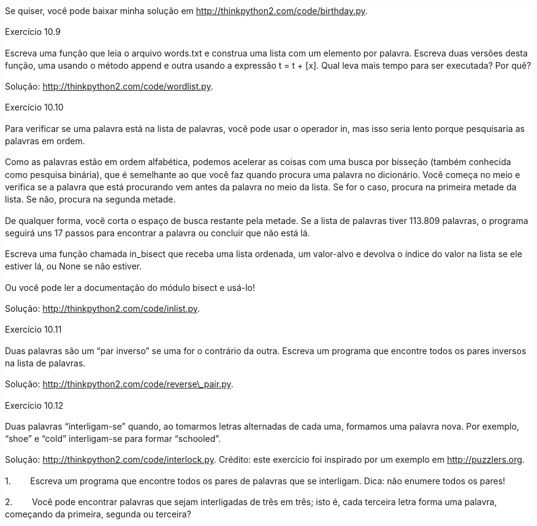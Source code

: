 Se quiser, você pode baixar minha solução em http://thinkpython2.com/code/birthday.py.

Exercício 10.9

Escreva uma função que leia o arquivo words.txt e construa uma lista com um elemento por palavra. Escreva duas versões desta função, uma usando o método append e outra usando a expressão t = t + \[x\]. Qual leva mais tempo para ser executada? Por quê?

Solução: http://thinkpython2.com/code/wordlist.py.

Exercício 10.10

Para verificar se uma palavra está na lista de palavras, você pode usar o operador in, mas isso seria lento porque pesquisaria as palavras em ordem.

Como as palavras estão em ordem alfabética, podemos acelerar as coisas com uma busca por bisseção (também conhecida como pesquisa binária), que é semelhante ao que você faz quando procura uma palavra no dicionário. Você começa no meio e verifica se a palavra que está procurando vem antes da palavra no meio da lista. Se for o caso, procura na primeira metade da lista. Se não, procura na segunda metade.

De qualquer forma, você corta o espaço de busca restante pela metade. Se a lista de palavras tiver 113.809 palavras, o programa seguirá uns 17 passos para encontrar a palavra ou concluir que não está lá.

Escreva uma função chamada in\_bisect que receba uma lista ordenada, um valor-alvo e devolva o índice do valor na lista se ele estiver lá, ou None se não estiver.

Ou você pode ler a documentação do módulo bisect e usá-lo!

Solução: http://thinkpython2.com/code/inlist.py.

Exercício 10.11

Duas palavras são um “par inverso” se uma for o contrário da outra. Escreva um programa que encontre todos os pares inversos na lista de palavras.

Solução: http://thinkpython2.com/code/reverse\_pair.py.

Exercício 10.12

Duas palavras “interligam-se” quando, ao tomarmos letras alternadas de cada uma, formamos uma palavra nova. Por exemplo, “shoe” e “cold” interligam-se para formar “schooled”.

Solução: http://thinkpython2.com/code/interlock.py. Crédito: este exercício foi inspirado por um exemplo em http://puzzlers.org.

1.        Escreva um programa que encontre todos os pares de palavras que se interligam. Dica: não enumere todos os pares!

2.        Você pode encontrar palavras que sejam interligadas de três em três; isto é, cada terceira letra forma uma palavra, começando da primeira, segunda ou terceira?

